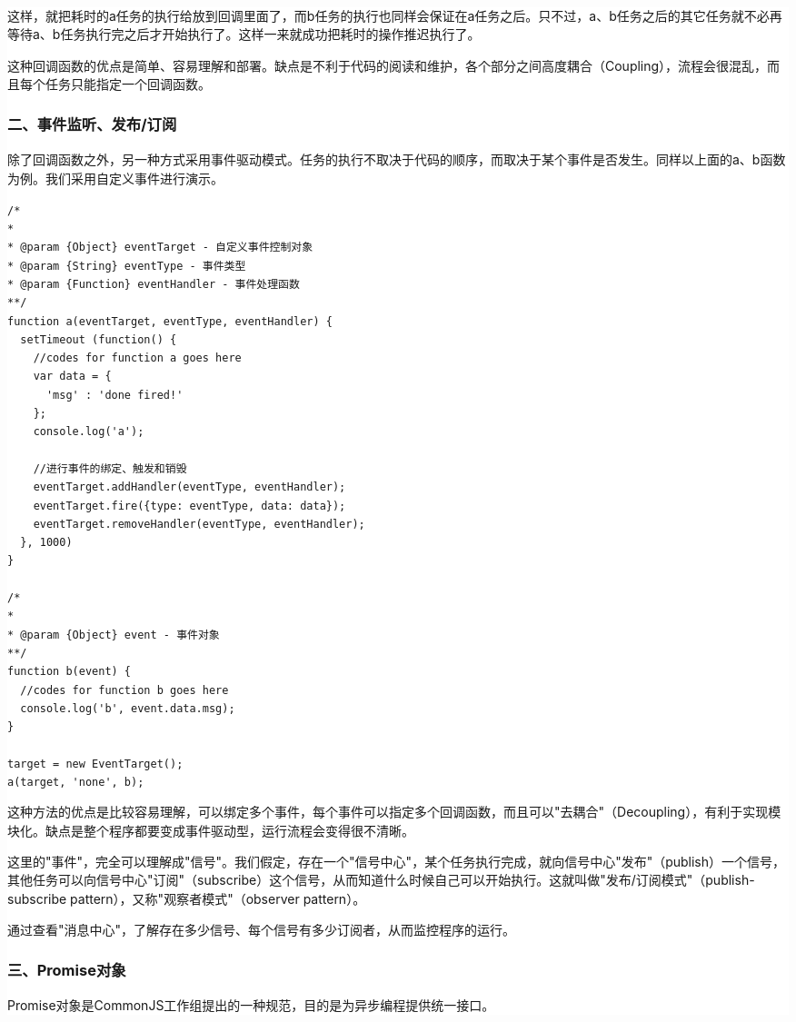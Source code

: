 这样，就把耗时的a任务的执行给放到回调里面了，而b任务的执行也同样会保证在a任务之后。只不过，a、b任务之后的其它任务就不必再等待a、b任务执行完之后才开始执行了。这样一来就成功把耗时的操作推迟执行了。

这种回调函数的优点是简单、容易理解和部署。缺点是不利于代码的阅读和维护，各个部分之间高度耦合（Coupling），流程会很混乱，而且每个任务只能指定一个回调函数。

### 二、事件监听、发布/订阅

除了回调函数之外，另一种方式采用事件驱动模式。任务的执行不取决于代码的顺序，而取决于某个事件是否发生。同样以上面的a、b函数为例。我们采用自定义事件进行演示。

```
/*
*
* @param {Object} eventTarget - 自定义事件控制对象
* @param {String} eventType - 事件类型
* @param {Function} eventHandler - 事件处理函数
**/
function a(eventTarget, eventType, eventHandler) {
  setTimeout (function() {
    //codes for function a goes here
    var data = {
      'msg' : 'done fired!'
    };
    console.log('a');

    //进行事件的绑定、触发和销毁
    eventTarget.addHandler(eventType, eventHandler);
    eventTarget.fire({type: eventType, data: data});
    eventTarget.removeHandler(eventType, eventHandler);
  }, 1000)
}

/*
*
* @param {Object} event - 事件对象
**/
function b(event) {
  //codes for function b goes here
  console.log('b', event.data.msg);
}

target = new EventTarget();
a(target, 'none', b);
```
这种方法的优点是比较容易理解，可以绑定多个事件，每个事件可以指定多个回调函数，而且可以"去耦合"（Decoupling），有利于实现模块化。缺点是整个程序都要变成事件驱动型，运行流程会变得很不清晰。

这里的"事件"，完全可以理解成"信号"。我们假定，存在一个"信号中心"，某个任务执行完成，就向信号中心"发布"（publish）一个信号，其他任务可以向信号中心"订阅"（subscribe）这个信号，从而知道什么时候自己可以开始执行。这就叫做"发布/订阅模式"（publish-subscribe pattern），又称"观察者模式"（observer pattern）。

通过查看"消息中心"，了解存在多少信号、每个信号有多少订阅者，从而监控程序的运行。

### 三、Promise对象

Promise对象是CommonJS工作组提出的一种规范，目的是为异步编程提供统一接口。
